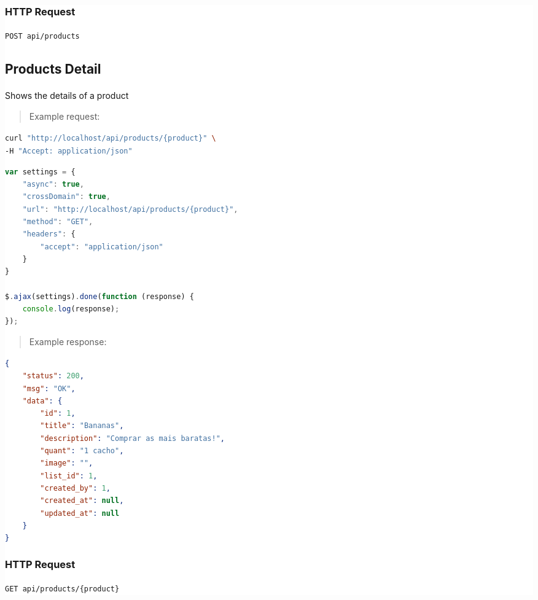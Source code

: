 
### HTTP Request
`POST api/products`




## Products Detail

Shows the details of a product

> Example request:

```bash
curl "http://localhost/api/products/{product}" \
-H "Accept: application/json"
```

```javascript
var settings = {
    "async": true,
    "crossDomain": true,
    "url": "http://localhost/api/products/{product}",
    "method": "GET",
    "headers": {
        "accept": "application/json"
    }
}

$.ajax(settings).done(function (response) {
    console.log(response);
});
```

> Example response:

```json
{
    "status": 200,
    "msg": "OK",
    "data": {
        "id": 1,
        "title": "Bananas",
        "description": "Comprar as mais baratas!",
        "quant": "1 cacho",
        "image": "",
        "list_id": 1,
        "created_by": 1,
        "created_at": null,
        "updated_at": null
    }
}
```

### HTTP Request
`GET api/products/{product}`
